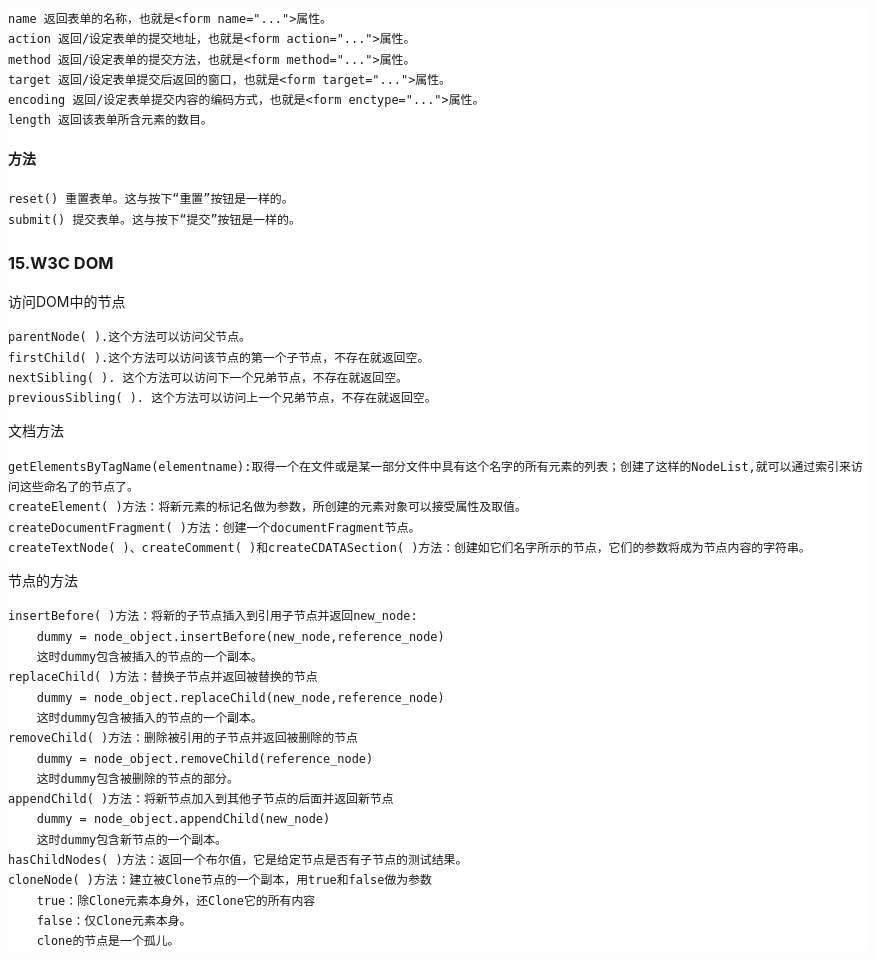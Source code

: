 ```
name 返回表单的名称，也就是<form name="...">属性。 
action 返回/设定表单的提交地址，也就是<form action="...">属性。 
method 返回/设定表单的提交方法，也就是<form method="...">属性。 
target 返回/设定表单提交后返回的窗口，也就是<form target="...">属性。 
encoding 返回/设定表单提交内容的编码方式，也就是<form enctype="...">属性。 
length 返回该表单所含元素的数目。 
```

####  方法  

```
reset() 重置表单。这与按下“重置”按钮是一样的。 
submit() 提交表单。这与按下“提交”按钮是一样的。 
```

###  15.W3C DOM 

 访问DOM中的节点  

```
parentNode( ).这个方法可以访问父节点。 
firstChild( ).这个方法可以访问该节点的第一个子节点，不存在就返回空。 
nextSibling( ). 这个方法可以访问下一个兄弟节点，不存在就返回空。 
previousSibling( ). 这个方法可以访问上一个兄弟节点，不存在就返回空。 
```

 文档方法  

```
getElementsByTagName(elementname):取得一个在文件或是某一部分文件中具有这个名字的所有元素的列表；创建了这样的NodeList,就可以通过索引来访问这些命名了的节点了。 
createElement( )方法：将新元素的标记名做为参数，所创建的元素对象可以接受属性及取值。 
createDocumentFragment( )方法：创建一个documentFragment节点。 
createTextNode( )、createComment( )和createCDATASection( )方法：创建如它们名字所示的节点，它们的参数将成为节点内容的字符串。 
```

 节点的方法  

```
insertBefore( )方法：将新的子节点插入到引用子节点并返回new_node: 
	dummy = node_object.insertBefore(new_node,reference_node) 
	这时dummy包含被插入的节点的一个副本。 
replaceChild( )方法：替换子节点并返回被替换的节点 
	dummy = node_object.replaceChild(new_node,reference_node) 
	这时dummy包含被插入的节点的一个副本。 
removeChild( )方法：删除被引用的子节点并返回被删除的节点 
	dummy = node_object.removeChild(reference_node) 
	这时dummy包含被删除的节点的部分。 
appendChild( )方法：将新节点加入到其他子节点的后面并返回新节点 
	dummy = node_object.appendChild(new_node) 
	这时dummy包含新节点的一个副本。 
hasChildNodes( )方法：返回一个布尔值，它是给定节点是否有子节点的测试结果。 
cloneNode( )方法：建立被Clone节点的一个副本，用true和false做为参数 
	true：除Clone元素本身外，还Clone它的所有内容 
	false：仅Clone元素本身。 
	clone的节点是一个孤儿。
```
